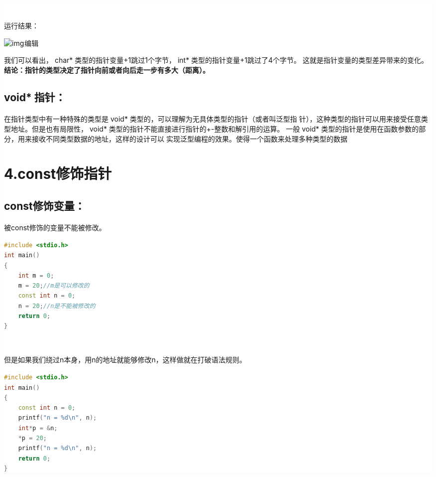 ![点击并拖拽以移动](data:image/gif;base64,R0lGODlhAQABAPABAP///wAAACH5BAEKAAAALAAAAAABAAEAAAICRAEAOw==)

运行结果：

![img](https://raw.githubusercontent.com/QinMou000/pic/main/3dc2e227adac20122a58a751a7381f79.jpeg)![点击并拖拽以移动](data:image/gif;base64,R0lGODlhAQABAPABAP///wAAACH5BAEKAAAALAAAAAABAAEAAAICRAEAOw==)编辑

我们可以看出， char* 类型的指针变量+1跳过1个字节， int* 类型的指针变量+1跳过了4个字节。
 这就是指针变量的类型差异带来的变化。
 **结论：指针的类型决定了指针向前或者向后⾛⼀步有多⼤（距离）。**

##  void* 指针：

在指针类型中有⼀种特殊的类型是 void* 类型的，可以理解为⽆具体类型的指针（或者叫泛型指
 针），这种类型的指针可以⽤来接受任意类型地址。但是也有局限性， void* 类型的指针不能直接进⾏指针的+-整数和解引⽤的运算。
 ⼀般 void* 类型的指针是使⽤在函数参数的部分，⽤来接收不同类型数据的地址，这样的设计可以
 实现泛型编程的效果。使得⼀个函数来处理多种类型的数据

#  4.const修饰指针

## const修饰变量：

被const修饰的变量不能被修改。

```cpp
#include <stdio.h>
int main()
{
    int m = 0;
    m = 20;//m是可以修改的
    const int n = 0;
    n = 20;//n是不能被修改的
    return 0;
}
```

![点击并拖拽以移动](data:image/gif;base64,R0lGODlhAQABAPABAP///wAAACH5BAEKAAAALAAAAAABAAEAAAICRAEAOw==)

但是如果我们绕过n本身，用n的地址就能够修改n，这样做就在打破语法规则。

```cpp
#include <stdio.h>
int main()
{
    const int n = 0;
    printf("n = %d\n", n);
    int*p = &n;
    *p = 20;
    printf("n = %d\n", n);
    return 0;
}
```
